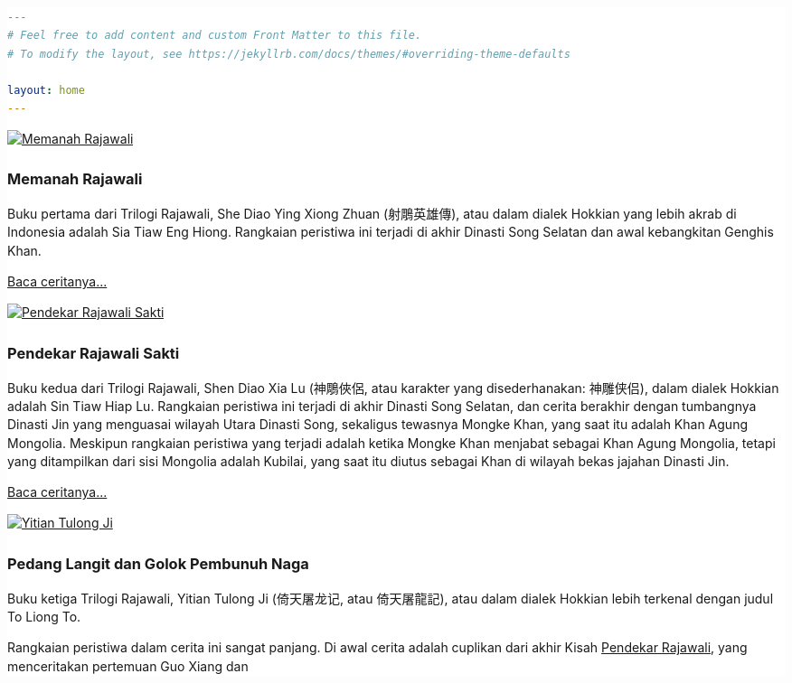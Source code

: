 ```yaml
---
# Feel free to add content and custom Front Matter to this file.
# To modify the layout, see https://jekyllrb.com/docs/themes/#overriding-theme-defaults

layout: home
---
```


<div class="w3-row-padding w3-padding-16 w3-center" id="one-two">
    <div class="w3-half">
        <a href="/memanah-rajawali/bab1">
            <img src="/assets/images/genghis-khan.webp" alt="Memanah Rajawali" style="width:100%"/>
        </a>
        <h3>Memanah Rajawali</h3>
        <p>
          Buku pertama dari Trilogi Rajawali, She Diao Ying Xiong Zhuan (射鵰英雄傳), atau dalam dialek
          Hokkian yang lebih akrab di Indonesia adalah Sia Tiaw Eng Hiong. Rangkaian peristiwa ini terjadi
          di akhir Dinasti Song Selatan dan awal kebangkitan Genghis Khan.
        </p>
        <p>
          <a href="/memanah-rajawali/bab1">Baca ceritanya...</a>
        </p>
    </div>
    <div class="w3-half">
        <a href="/pendekar-rajawali/bab1">
            <img src="/assets/images/kubilai-khan.jpg" alt="Pendekar Rajawali Sakti" style="width:100%"/>
        </a>
        <h3>Pendekar Rajawali Sakti</h3>
        <p>
          Buku kedua dari Trilogi Rajawali, Shen Diao Xia Lu (神鵰俠侶, atau karakter yang disederhanakan: 神雕侠侣),
          dalam dialek Hokkian adalah Sin Tiaw Hiap Lu. Rangkaian peristiwa ini terjadi di akhir Dinasti Song Selatan,
          dan cerita berakhir dengan tumbangnya Dinasti Jin yang menguasai wilayah Utara Dinasti Song, sekaligus
          tewasnya Mongke Khan, yang saat itu adalah Khan Agung Mongolia.
          Meskipun rangkaian peristiwa yang terjadi adalah ketika Mongke Khan menjabat sebagai Khan Agung Mongolia,
          tetapi yang ditampilkan dari sisi Mongolia adalah Kubilai, yang saat itu diutus sebagai Khan di wilayah
          bekas jajahan Dinasti Jin.
        </p>
        <p>
          <a href="/pendekar-rajawali/bab1">Baca ceritanya...</a>
        </p>
    </div>
</div>
<div class="w3-row-padding w3-padding-16 w3-center" id="three-four">
    <div class="w3-half">
        <a href="/yttlj/bab1">
            <img src="/assets/images/han-shantong-1.jpg" alt="Yitian Tulong Ji" style="width:100%"/>
        </a>
        <h3>Pedang Langit dan Golok Pembunuh Naga</h3>
        <p>
          Buku ketiga Trilogi Rajawali, Yitian Tulong Ji (倚天屠龙记, atau 倚天屠龍記), atau dalam dialek Hokkian 
          lebih terkenal dengan judul To Liong To.
        </p>
        <p>
          Rangkaian peristiwa dalam cerita ini sangat panjang. Di awal cerita adalah cuplikan dari akhir Kisah 
          <a href="/pendekar-rajawali/bab1">Pendekar Rajawali</a>, yang menceritakan pertemuan Guo Xiang dan 